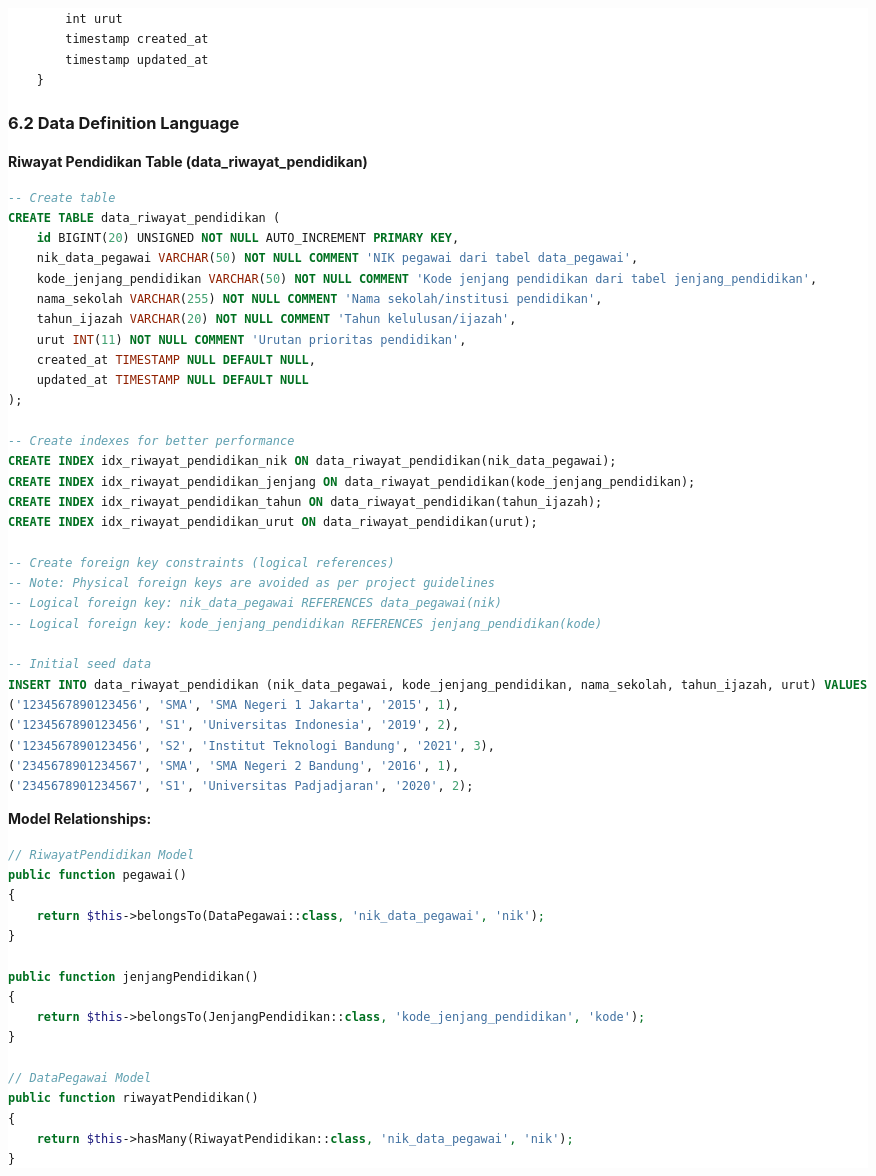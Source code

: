 ```mermaid
        int urut
        timestamp created_at
        timestamp updated_at
    }
```

### 6.2 Data Definition Language

**Riwayat Pendidikan Table (data_riwayat_pendidikan)**

```sql
-- Create table
CREATE TABLE data_riwayat_pendidikan (
    id BIGINT(20) UNSIGNED NOT NULL AUTO_INCREMENT PRIMARY KEY,
    nik_data_pegawai VARCHAR(50) NOT NULL COMMENT 'NIK pegawai dari tabel data_pegawai',
    kode_jenjang_pendidikan VARCHAR(50) NOT NULL COMMENT 'Kode jenjang pendidikan dari tabel jenjang_pendidikan',
    nama_sekolah VARCHAR(255) NOT NULL COMMENT 'Nama sekolah/institusi pendidikan',
    tahun_ijazah VARCHAR(20) NOT NULL COMMENT 'Tahun kelulusan/ijazah',
    urut INT(11) NOT NULL COMMENT 'Urutan prioritas pendidikan',
    created_at TIMESTAMP NULL DEFAULT NULL,
    updated_at TIMESTAMP NULL DEFAULT NULL
);

-- Create indexes for better performance
CREATE INDEX idx_riwayat_pendidikan_nik ON data_riwayat_pendidikan(nik_data_pegawai);
CREATE INDEX idx_riwayat_pendidikan_jenjang ON data_riwayat_pendidikan(kode_jenjang_pendidikan);
CREATE INDEX idx_riwayat_pendidikan_tahun ON data_riwayat_pendidikan(tahun_ijazah);
CREATE INDEX idx_riwayat_pendidikan_urut ON data_riwayat_pendidikan(urut);

-- Create foreign key constraints (logical references)
-- Note: Physical foreign keys are avoided as per project guidelines
-- Logical foreign key: nik_data_pegawai REFERENCES data_pegawai(nik)
-- Logical foreign key: kode_jenjang_pendidikan REFERENCES jenjang_pendidikan(kode)

-- Initial seed data
INSERT INTO data_riwayat_pendidikan (nik_data_pegawai, kode_jenjang_pendidikan, nama_sekolah, tahun_ijazah, urut) VALUES
('1234567890123456', 'SMA', 'SMA Negeri 1 Jakarta', '2015', 1),
('1234567890123456', 'S1', 'Universitas Indonesia', '2019', 2),
('1234567890123456', 'S2', 'Institut Teknologi Bandung', '2021', 3),
('2345678901234567', 'SMA', 'SMA Negeri 2 Bandung', '2016', 1),
('2345678901234567', 'S1', 'Universitas Padjadjaran', '2020', 2);
```

**Model Relationships:**

```php
// RiwayatPendidikan Model
public function pegawai()
{
    return $this->belongsTo(DataPegawai::class, 'nik_data_pegawai', 'nik');
}

public function jenjangPendidikan()
{
    return $this->belongsTo(JenjangPendidikan::class, 'kode_jenjang_pendidikan', 'kode');
}

// DataPegawai Model
public function riwayatPendidikan()
{
    return $this->hasMany(RiwayatPendidikan::class, 'nik_data_pegawai', 'nik');
}

```